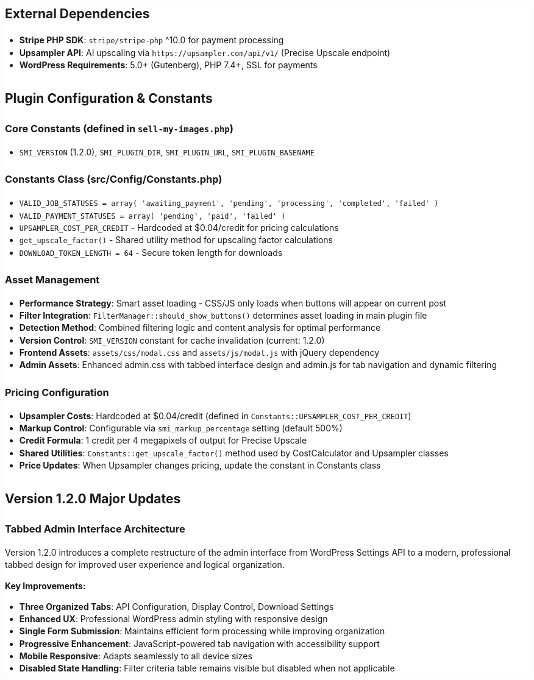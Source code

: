 ## External Dependencies

- **Stripe PHP SDK**: `stripe/stripe-php` ^10.0 for payment processing
- **Upsampler API**: AI upscaling via `https://upsampler.com/api/v1/` (Precise Upscale endpoint)
- **WordPress Requirements**: 5.0+ (Gutenberg), PHP 7.4+, SSL for payments

## Plugin Configuration & Constants

### Core Constants (defined in `sell-my-images.php`)
- `SMI_VERSION` (1.2.0), `SMI_PLUGIN_DIR`, `SMI_PLUGIN_URL`, `SMI_PLUGIN_BASENAME`

### Constants Class (src/Config/Constants.php)
- `VALID_JOB_STATUSES = array( 'awaiting_payment', 'pending', 'processing', 'completed', 'failed' )`
- `VALID_PAYMENT_STATUSES = array( 'pending', 'paid', 'failed' )`
- `UPSAMPLER_COST_PER_CREDIT` - Hardcoded at $0.04/credit for pricing calculations
- `get_upscale_factor()` - Shared utility method for upscaling factor calculations
- `DOWNLOAD_TOKEN_LENGTH = 64` - Secure token length for downloads

### Asset Management
- **Performance Strategy**: Smart asset loading - CSS/JS only loads when buttons will appear on current post
- **Filter Integration**: `FilterManager::should_show_buttons()` determines asset loading in main plugin file
- **Detection Method**: Combined filtering logic and content analysis for optimal performance
- **Version Control**: `SMI_VERSION` constant for cache invalidation (current: 1.2.0)
- **Frontend Assets**: `assets/css/modal.css` and `assets/js/modal.js` with jQuery dependency
- **Admin Assets**: Enhanced admin.css with tabbed interface design and admin.js for tab navigation and dynamic filtering

### Pricing Configuration
- **Upsampler Costs**: Hardcoded at $0.04/credit (defined in `Constants::UPSAMPLER_COST_PER_CREDIT`)
- **Markup Control**: Configurable via `smi_markup_percentage` setting (default 500%)
- **Credit Formula**: 1 credit per 4 megapixels of output for Precise Upscale
- **Shared Utilities**: `Constants::get_upscale_factor()` method used by CostCalculator and Upsampler classes
- **Price Updates**: When Upsampler changes pricing, update the constant in Constants class

## Version 1.2.0 Major Updates

### Tabbed Admin Interface Architecture

Version 1.2.0 introduces a complete restructure of the admin interface from WordPress Settings API to a modern, professional tabbed design for improved user experience and logical organization.

**Key Improvements:**
- **Three Organized Tabs**: API Configuration, Display Control, Download Settings
- **Enhanced UX**: Professional WordPress admin styling with responsive design
- **Single Form Submission**: Maintains efficient form processing while improving organization
- **Progressive Enhancement**: JavaScript-powered tab navigation with accessibility support
- **Mobile Responsive**: Adapts seamlessly to all device sizes
- **Disabled State Handling**: Filter criteria table remains visible but disabled when not applicable
